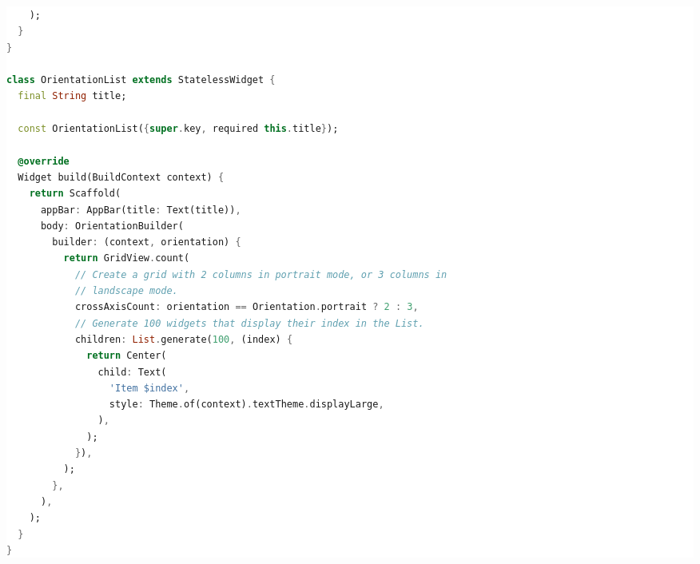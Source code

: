 ```dart title="main.dart"
    );
  }
}

class OrientationList extends StatelessWidget {
  final String title;

  const OrientationList({super.key, required this.title});

  @override
  Widget build(BuildContext context) {
    return Scaffold(
      appBar: AppBar(title: Text(title)),
      body: OrientationBuilder(
        builder: (context, orientation) {
          return GridView.count(
            // Create a grid with 2 columns in portrait mode, or 3 columns in
            // landscape mode.
            crossAxisCount: orientation == Orientation.portrait ? 2 : 3,
            // Generate 100 widgets that display their index in the List.
            children: List.generate(100, (index) {
              return Center(
                child: Text(
                  'Item $index',
                  style: Theme.of(context).textTheme.displayLarge,
                ),
              );
            }),
          );
        },
      ),
    );
  }
}
```

[orientation]: {{site.api}}/flutter/widgets/Orientation.html
[Update the UI based on orientation]: /cookbook/design/orientation
